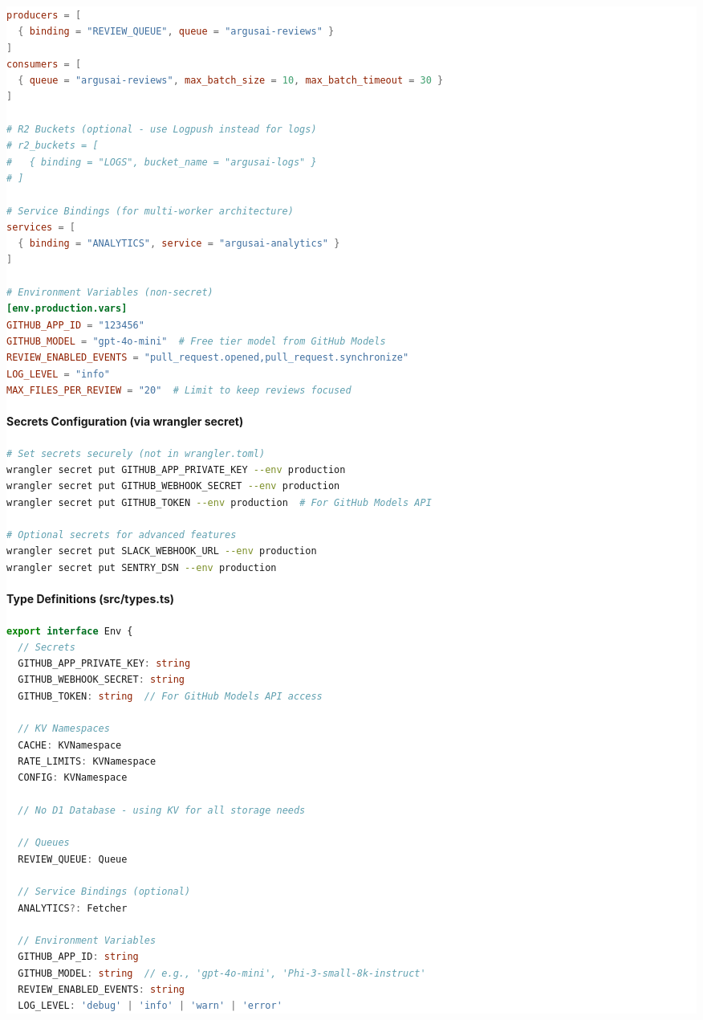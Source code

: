 ```toml
producers = [
  { binding = "REVIEW_QUEUE", queue = "argusai-reviews" }
]
consumers = [
  { queue = "argusai-reviews", max_batch_size = 10, max_batch_timeout = 30 }
]

# R2 Buckets (optional - use Logpush instead for logs)
# r2_buckets = [
#   { binding = "LOGS", bucket_name = "argusai-logs" }
# ]

# Service Bindings (for multi-worker architecture)
services = [
  { binding = "ANALYTICS", service = "argusai-analytics" }
]

# Environment Variables (non-secret)
[env.production.vars]
GITHUB_APP_ID = "123456"
GITHUB_MODEL = "gpt-4o-mini"  # Free tier model from GitHub Models
REVIEW_ENABLED_EVENTS = "pull_request.opened,pull_request.synchronize"
LOG_LEVEL = "info"
MAX_FILES_PER_REVIEW = "20"  # Limit to keep reviews focused
```

#### Secrets Configuration (via wrangler secret)
```bash
# Set secrets securely (not in wrangler.toml)
wrangler secret put GITHUB_APP_PRIVATE_KEY --env production
wrangler secret put GITHUB_WEBHOOK_SECRET --env production
wrangler secret put GITHUB_TOKEN --env production  # For GitHub Models API

# Optional secrets for advanced features
wrangler secret put SLACK_WEBHOOK_URL --env production
wrangler secret put SENTRY_DSN --env production
```

#### Type Definitions (src/types.ts)
```typescript
export interface Env {
  // Secrets
  GITHUB_APP_PRIVATE_KEY: string
  GITHUB_WEBHOOK_SECRET: string
  GITHUB_TOKEN: string  // For GitHub Models API access
  
  // KV Namespaces
  CACHE: KVNamespace
  RATE_LIMITS: KVNamespace
  CONFIG: KVNamespace
  
  // No D1 Database - using KV for all storage needs
  
  // Queues
  REVIEW_QUEUE: Queue
  
  // Service Bindings (optional)
  ANALYTICS?: Fetcher
  
  // Environment Variables
  GITHUB_APP_ID: string
  GITHUB_MODEL: string  // e.g., 'gpt-4o-mini', 'Phi-3-small-8k-instruct'
  REVIEW_ENABLED_EVENTS: string
  LOG_LEVEL: 'debug' | 'info' | 'warn' | 'error'
```

[^1]: Unite.AI (2024). "Asynchronous LLM API Calls: A Comprehensive Guide". https://www.unite.ai/asynchronous-llm-api-calls-in-python-a-comprehensive-guide/
[^2]: Dev.co (2024). "Building an Async Prompt Queue for High-Volume LLM Serving". https://dev.co/ai/async-prompt-queue-for-llms
[^3]: Springs Apps (2024). "Large Language Model (LLM) API: Full Guide 2025". https://springsapps.com/knowledge/large-language-model-llm-api-full-guide-2024
[^4]: Microsoft Learn (2024). "Asynchronous Request-Reply pattern - Azure Architecture Center". https://learn.microsoft.com/en-us/azure/architecture/patterns/async-request-reply
[^5]: Cloudflare Docs (2024). "Workers AI Response Streaming". https://developers.cloudflare.com/workers-ai/configuration/response-streaming/
[^6]: Hookdeck (2024). "Why Implement Asynchronous Processing of Webhooks". https://hookdeck.com/webhooks/guides/why-implement-asynchronous-processing-webhooks
[^7]: Cloudflare Docs (2024). "How Queues Works". https://developers.cloudflare.com/queues/reference/how-queues-works/
[^8]: IP Chimp (2024). "Key Insights from a Year of Working with LLMs: Technical Implementations". https://ipchimp.co.uk/2024/10/25/key-insights-from-a-year-of-working-with-llms-3-4-technical-implementations/
[^9]: Cloudflare Docs (2024). "Getting started · Cloudflare Queues". https://developers.cloudflare.com/queues/get-started/
[^10]: Helicone Docs (2024). "Webhooks: Real-Time LLM Integration & Automation". https://docs.helicone.ai/features/webhooks
[^11]: AWS Architecture Blog (2024). "Managing Asynchronous Workflows with a REST API". https://aws.amazon.com/blogs/architecture/managing-asynchronous-workflows-with-a-rest-api/
[^12]: Helicone (2024). "OSS LLM Observability Platform". https://docs.helicone.ai/
[^13]: Altexsoft (2024). "LLM APIs for Integrating Large Language Models". https://www.altexsoft.com/blog/llm-api-integration/
[^14]: MoldStud (2024). "Enhancing Event-Driven Architecture with Webhook APIs". https://moldstud.com/articles/p-enhancing-event-driven-architecture-with-webhook-apis
[^15]: Daily Bots Docs (2024). "Webhooks - The Open Source Cloud for Voice Agents". https://docs.dailybots.ai/guides/webhooks
[^16]: Cloudflare Blog (2024). "Workers AI gets a speed boost, batch workload support, more LoRAs, new models". https://blog.cloudflare.com/workers-ai-improvements/
[^17]: Cloudflare Docs (2024). "Overview · Cloudflare Queues". https://developers.cloudflare.com/queues/
[^18]: Cloudflare Docs (2024). "Cloudflare Queues Documentation". https://developers.cloudflare.com/queues/
[^19]: Cloudflare Docs (2024). "How Queues Works". https://developers.cloudflare.com/queues/reference/how-queues-works/
[^20]: Apidog (2024). "Comprehensive Guide to Webhooks and Event-Driven Architecture in APIs". https://apidog.com/blog/comprehensive-guide-to-webhooks-and-eda/
[^21]: InfoQ (2024). "Cloudflare Introduces Workflows for Building Scalable Resilient Multi-Step Applications". https://www.infoq.com/news/2024/11/cloudflare-workers-durable-scale/
[^22]: Upstash Blog (2024). "Handling Billions of LLM Logs with Upstash Kafka and Cloudflare Workers". https://upstash.com/blog/implementing-upstash-kafka-with-cloudflare-workers
[^23]: Hookdeck (2024). "Webhook Infrastructure Guide". https://hookdeck.com/webhooks/guides/why-implement-asynchronous-processing-webhooks
[^24]: LiteLLM Docs (2024). "Alerting / Webhooks". https://docs.litellm.ai/docs/proxy/alerting
[^25]: Hookdeck (2025). "Asynchronous AI: Why Event Callbacks Are the Future of GenAI APIs". https://hookdeck.com/blog/asynchronous-ai
[^26]: SkillWisor (2025). "Building Effective LLM-Based AI Agents: Patterns and Best Practices". https://skillwisor.com/2025/05/07/building-effective-llm-based-ai-agents-patterns-and-best-practices/
[^27]: Cloudflare Blog (2025). "Developer Week 2025 wrap-up". https://blog.cloudflare.com/developer-week-2025-wrap-up/
[^28]: Cloudflare Blog (2025). "Leveling up Workers AI: general availability and more new capabilities". https://blog.cloudflare.com/workers-ai-ga-huggingface-loras-python-support/
[^29]: Cloudflare Docs (2025). "Hyperdrive - Connect to databases from Workers". https://developers.cloudflare.com/hyperdrive/
[^30]: Cloudflare Docs (2025). "Workflows - Durable execution on Workers". https://developers.cloudflare.com/workflows/
[^31]: Cloudflare Blog (2025). "Introducing Cloudy, Cloudflare's AI agent for simplifying complex configurations". https://blog.cloudflare.com/introducing-ai-agent/
[^32]: Cloudflare Blog (2025). "Making Workers AI faster and more efficient: Performance optimization with KV cache compression". https://blog.cloudflare.com/making-workers-ai-faster/
[^33]: Data Leads Future (2025). "Deep Dive into LlamaIndex Workflow: Event-driven LLM architecture". https://www.dataleadsfuture.com/deep-diving-into-llamaindex-workflow-event-driven-llm-architecture/
[^34]: Solace (2025). "New Standalone LLM Agent Paves the Way for Event-Driven AI". https://solace.com/blog/new-standalone-llm-agent-paves-the-way-for-event-driven-ai/
[^35]: InfoQ (2025). "Designing Resilient Event-Driven Systems at Scale". https://www.infoq.com/articles/scalable-resilient-event-systems/
[^36]: Towards Data Science (2025). "Deep Dive into LlamaIndex Workflow: Event-Driven LLM Architecture". https://towardsdatascience.com/deep-dive-into-llamaindex-workflow-event-driven-llm-architecture-8011f41f851a/
[^37]: Cloudflare Blog (2025). "The story of web framework Hono, from the creator of Hono". https://blog.cloudflare.com/the-story-of-web-framework-hono-from-the-creator-of-hono/
[^38]: Cloudflare Blog (2025). "Workers Builds new pricing model". https://blog.cloudflare.com/workers-builds-pricing-2025
[^39]: Cloudflare Blog (2025). "Your frontend, backend, and database — now in one Cloudflare Worker". https://blog.cloudflare.com/full-stack-development-on-cloudflare-workers/